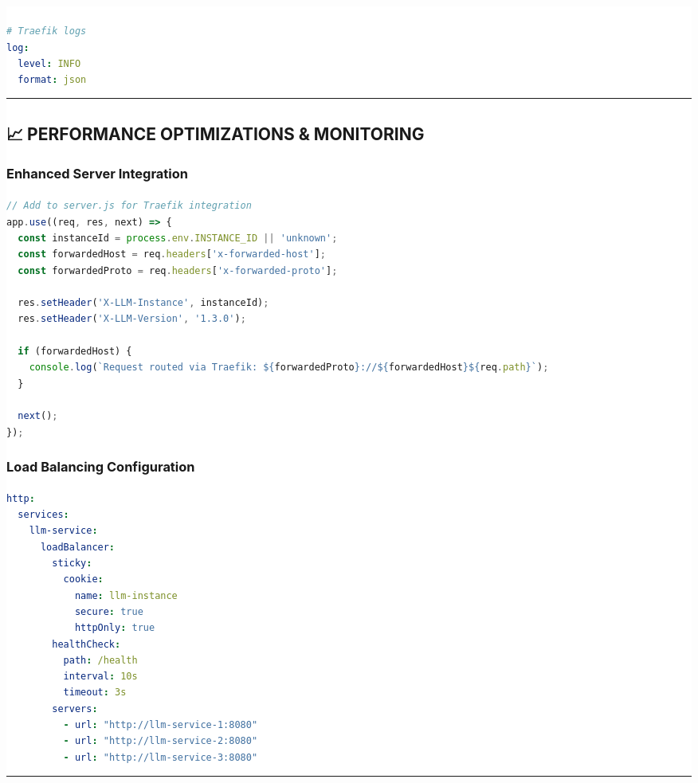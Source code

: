 ```yaml

# Traefik logs  
log:
  level: INFO
  format: json
```

---

## 📈 **PERFORMANCE OPTIMIZATIONS & MONITORING**

### **Enhanced Server Integration**

```javascript
// Add to server.js for Traefik integration
app.use((req, res, next) => {
  const instanceId = process.env.INSTANCE_ID || 'unknown';
  const forwardedHost = req.headers['x-forwarded-host'];
  const forwardedProto = req.headers['x-forwarded-proto'];
  
  res.setHeader('X-LLM-Instance', instanceId);
  res.setHeader('X-LLM-Version', '1.3.0');
  
  if (forwardedHost) {
    console.log(`Request routed via Traefik: ${forwardedProto}://${forwardedHost}${req.path}`);
  }
  
  next();
});
```

### **Load Balancing Configuration**

```yaml
http:
  services:
    llm-service:
      loadBalancer:
        sticky:
          cookie:
            name: llm-instance
            secure: true
            httpOnly: true
        healthCheck:
          path: /health
          interval: 10s
          timeout: 3s
        servers:
          - url: "http://llm-service-1:8080"
          - url: "http://llm-service-2:8080" 
          - url: "http://llm-service-3:8080"
```

---